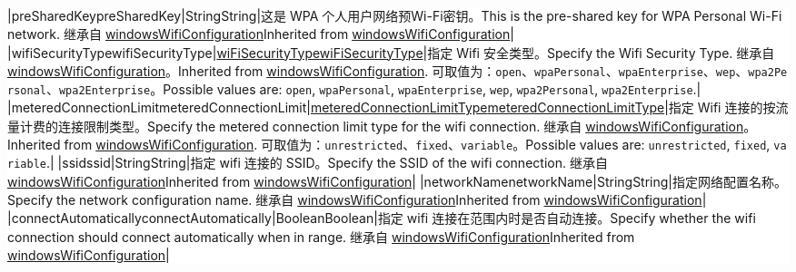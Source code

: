 |<span data-ttu-id="c6b80-179">preSharedKey</span><span class="sxs-lookup"><span data-stu-id="c6b80-179">preSharedKey</span></span>|<span data-ttu-id="c6b80-180">String</span><span class="sxs-lookup"><span data-stu-id="c6b80-180">String</span></span>|<span data-ttu-id="c6b80-181">这是 WPA 个人用户网络预Wi-Fi密钥。</span><span class="sxs-lookup"><span data-stu-id="c6b80-181">This is the pre-shared key for WPA Personal Wi-Fi network.</span></span> <span data-ttu-id="c6b80-182">继承自 [windowsWifiConfiguration](../resources/intune-deviceconfig-windowswificonfiguration.md)</span><span class="sxs-lookup"><span data-stu-id="c6b80-182">Inherited from [windowsWifiConfiguration](../resources/intune-deviceconfig-windowswificonfiguration.md)</span></span>|
|<span data-ttu-id="c6b80-183">wifiSecurityType</span><span class="sxs-lookup"><span data-stu-id="c6b80-183">wifiSecurityType</span></span>|[<span data-ttu-id="c6b80-184">wiFiSecurityType</span><span class="sxs-lookup"><span data-stu-id="c6b80-184">wiFiSecurityType</span></span>](../resources/intune-deviceconfig-wifisecuritytype.md)|<span data-ttu-id="c6b80-185">指定 Wifi 安全类型。</span><span class="sxs-lookup"><span data-stu-id="c6b80-185">Specify the Wifi Security Type.</span></span> <span data-ttu-id="c6b80-186">继承自 [windowsWifiConfiguration](../resources/intune-deviceconfig-windowswificonfiguration.md)。</span><span class="sxs-lookup"><span data-stu-id="c6b80-186">Inherited from [windowsWifiConfiguration](../resources/intune-deviceconfig-windowswificonfiguration.md).</span></span> <span data-ttu-id="c6b80-187">可取值为：`open`、`wpaPersonal`、`wpaEnterprise`、`wep`、`wpa2Personal`、`wpa2Enterprise`。</span><span class="sxs-lookup"><span data-stu-id="c6b80-187">Possible values are: `open`, `wpaPersonal`, `wpaEnterprise`, `wep`, `wpa2Personal`, `wpa2Enterprise`.</span></span>|
|<span data-ttu-id="c6b80-188">meteredConnectionLimit</span><span class="sxs-lookup"><span data-stu-id="c6b80-188">meteredConnectionLimit</span></span>|[<span data-ttu-id="c6b80-189">meteredConnectionLimitType</span><span class="sxs-lookup"><span data-stu-id="c6b80-189">meteredConnectionLimitType</span></span>](../resources/intune-deviceconfig-meteredconnectionlimittype.md)|<span data-ttu-id="c6b80-190">指定 Wifi 连接的按流量计费的连接限制类型。</span><span class="sxs-lookup"><span data-stu-id="c6b80-190">Specify the metered connection limit type for the wifi connection.</span></span> <span data-ttu-id="c6b80-191">继承自 [windowsWifiConfiguration](../resources/intune-deviceconfig-windowswificonfiguration.md)。</span><span class="sxs-lookup"><span data-stu-id="c6b80-191">Inherited from [windowsWifiConfiguration](../resources/intune-deviceconfig-windowswificonfiguration.md).</span></span> <span data-ttu-id="c6b80-192">可取值为：`unrestricted`、`fixed`、`variable`。</span><span class="sxs-lookup"><span data-stu-id="c6b80-192">Possible values are: `unrestricted`, `fixed`, `variable`.</span></span>|
|<span data-ttu-id="c6b80-193">ssid</span><span class="sxs-lookup"><span data-stu-id="c6b80-193">ssid</span></span>|<span data-ttu-id="c6b80-194">String</span><span class="sxs-lookup"><span data-stu-id="c6b80-194">String</span></span>|<span data-ttu-id="c6b80-195">指定 wifi 连接的 SSID。</span><span class="sxs-lookup"><span data-stu-id="c6b80-195">Specify the SSID of the wifi connection.</span></span> <span data-ttu-id="c6b80-196">继承自 [windowsWifiConfiguration](../resources/intune-deviceconfig-windowswificonfiguration.md)</span><span class="sxs-lookup"><span data-stu-id="c6b80-196">Inherited from [windowsWifiConfiguration](../resources/intune-deviceconfig-windowswificonfiguration.md)</span></span>|
|<span data-ttu-id="c6b80-197">networkName</span><span class="sxs-lookup"><span data-stu-id="c6b80-197">networkName</span></span>|<span data-ttu-id="c6b80-198">String</span><span class="sxs-lookup"><span data-stu-id="c6b80-198">String</span></span>|<span data-ttu-id="c6b80-199">指定网络配置名称。</span><span class="sxs-lookup"><span data-stu-id="c6b80-199">Specify the network configuration name.</span></span> <span data-ttu-id="c6b80-200">继承自 [windowsWifiConfiguration](../resources/intune-deviceconfig-windowswificonfiguration.md)</span><span class="sxs-lookup"><span data-stu-id="c6b80-200">Inherited from [windowsWifiConfiguration](../resources/intune-deviceconfig-windowswificonfiguration.md)</span></span>|
|<span data-ttu-id="c6b80-201">connectAutomatically</span><span class="sxs-lookup"><span data-stu-id="c6b80-201">connectAutomatically</span></span>|<span data-ttu-id="c6b80-202">Boolean</span><span class="sxs-lookup"><span data-stu-id="c6b80-202">Boolean</span></span>|<span data-ttu-id="c6b80-203">指定 wifi 连接在范围内时是否自动连接。</span><span class="sxs-lookup"><span data-stu-id="c6b80-203">Specify whether the wifi connection should connect automatically when in range.</span></span> <span data-ttu-id="c6b80-204">继承自 [windowsWifiConfiguration](../resources/intune-deviceconfig-windowswificonfiguration.md)</span><span class="sxs-lookup"><span data-stu-id="c6b80-204">Inherited from [windowsWifiConfiguration](../resources/intune-deviceconfig-windowswificonfiguration.md)</span></span>|